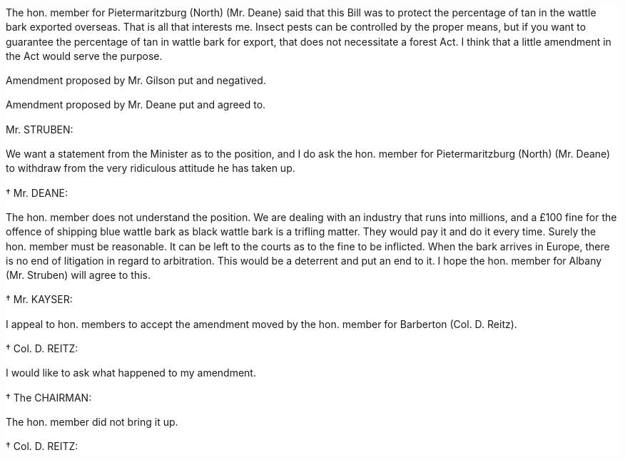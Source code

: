 <p>The hon. member for Pietermaritzburg (North) (Mr. Deane) said that this Bill was to protect the percentage of tan in the wattle bark exported overseas. That is all that interests me. Insect pests can be controlled by the proper means, but if you want to guarantee the percentage of tan in wattle bark for export, that does not necessitate a forest Act. I think that a little amendment in the Act would serve the purpose.</p>

<p>Amendment proposed by Mr. Gilson put and negatived.</p>

<p>Amendment proposed by Mr. Deane put and agreed to.</p>

</speech>

<speech by="#struben">

<from>Mr. <person refersTo="hansard_za">STRUBEN</person>:</from>

<p>We want a statement from the Minister as to the position, and I do ask the hon. member for Pietermaritzburg (North) (Mr. Deane) to withdraw from the very ridiculous attitude he has taken up.</p>

</speech>

<speech by="#deane">

<from>&#x2020; Mr. <person refersTo="hansard_za">DEANE</person>:</from>

<p>The hon. member does not understand the position. We are dealing with an industry that runs into millions, and a &#x00A3;100 fine for the offence of shipping blue wattle bark as black wattle bark is a trifling matter. They would pay it and do it every time. Surely the hon. member must be reasonable. It can be left to the courts as to the fine to be inflicted. When the bark arrives in Europe, there is no end of litigation in regard to arbitration. This would be a deterrent and put an end to it. I hope the hon. member for Albany (Mr. Struben) will agree to this.</p>

</speech>

<speech by="#kayser">

<from>&#x2020; Mr. <person refersTo="hansard_za">KAYSER</person>:</from>

<p>I appeal to hon. members to accept the amendment moved by the hon. member for Barberton (Col. D. Reitz).</p>

</speech>

<speech by="#reitz">

<from>&#x2020; Col. <person refersTo="hansard_za">D. REITZ</person>:</from>

<p>I would like to ask what happened to my amendment.</p>

</speech>

<speech by="#chairman">

<from>&#x2020; The <person refersTo="hansard_za">CHAIRMAN</person>:</from>

<p>The hon. member did not bring it up.</p>

</speech>

<speech by="#reitz">

<from>&#x2020; Col. <person refersTo="hansard_za">D. REITZ</person>:</from>
